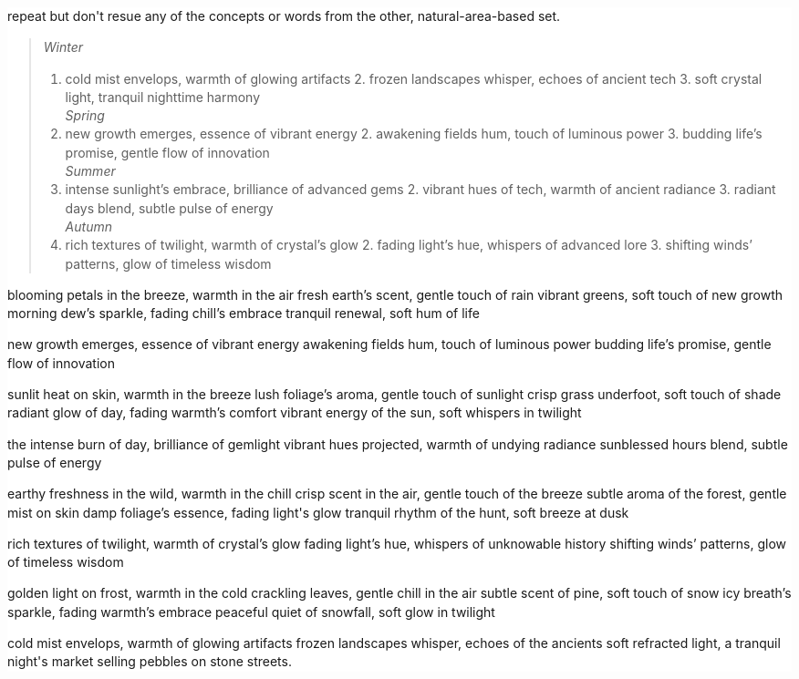 
repeat but don't resue any of the concepts or words from the other, natural-area-based set.


>     
> *Winter*   
>  1. cold mist envelops, warmth of glowing artifacts 2. frozen landscapes whisper, echoes of ancient tech 3. soft crystal light, tranquil nighttime harmony   
> *Spring*   
>  1. new growth emerges, essence of vibrant energy 2. awakening fields hum, touch of luminous power 3. budding life’s promise, gentle flow of innovation   
> *Summer*   
>  1. intense sunlight’s embrace, brilliance of advanced gems 2. vibrant hues of tech, warmth of ancient radiance 3. radiant days blend, subtle pulse of energy   
> *Autumn*   
>  1. rich textures of twilight, warmth of crystal’s glow 2. fading light’s hue, whispers of advanced lore 3. shifting winds’ patterns, glow of timeless wisdom    


blooming petals in the breeze, warmth in the air
fresh earth’s scent, gentle touch of rain
vibrant greens, soft touch of new growth
morning dew’s sparkle, fading chill’s embrace
tranquil renewal, soft hum of life

new growth emerges, essence of vibrant energy
awakening fields hum, touch of luminous power
budding life’s promise, gentle flow of innovation

sunlit heat on skin, warmth in the breeze
lush foliage’s aroma, gentle touch of sunlight
crisp grass underfoot, soft touch of shade
radiant glow of day, fading warmth’s comfort
vibrant energy of the sun, soft whispers in twilight

the intense burn of day, brilliance of gemlight
vibrant hues projected, warmth of undying radiance
sunblessed hours blend, subtle pulse of energy

earthy freshness in the wild, warmth in the chill
crisp scent in the air, gentle touch of the breeze
subtle aroma of the forest, gentle mist on skin
damp foliage’s essence, fading light's glow
tranquil rhythm of the hunt, soft breeze at dusk

rich textures of twilight, warmth of crystal’s glow
fading light’s hue, whispers of unknowable history
shifting winds’ patterns, glow of timeless wisdom

golden light on frost, warmth in the cold
crackling leaves, gentle chill in the air
subtle scent of pine, soft touch of snow
icy breath’s sparkle, fading warmth’s embrace
peaceful quiet of snowfall, soft glow in twilight

cold mist envelops, warmth of glowing artifacts
frozen landscapes whisper, echoes of the ancients
soft refracted light, a tranquil night's market
selling pebbles on stone streets.
